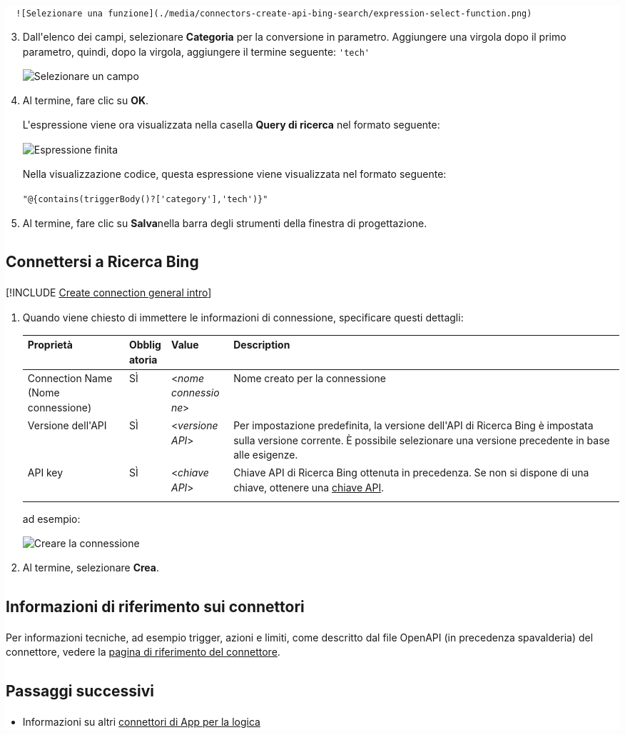       ![Selezionare una funzione](./media/connectors-create-api-bing-search/expression-select-function.png)

   3. Dall'elenco dei campi, selezionare **Categoria** per la conversione in parametro. 
   Aggiungere una virgola dopo il primo parametro, quindi, dopo la virgola, aggiungere il termine seguente: `'tech'` 

      ![Selezionare un campo](./media/connectors-create-api-bing-search/expression-select-field.png)

   4. Al termine, fare clic su **OK**.

      L'espressione viene ora visualizzata nella casella **Query di ricerca** nel formato seguente:

      ![Espressione finita](./media/connectors-create-api-bing-search/resolved-expression.png)

      Nella visualizzazione codice, questa espressione viene visualizzata nel formato seguente:

      `"@{contains(triggerBody()?['category'],'tech')}"`

5. Al termine, fare clic su **Salva**nella barra degli strumenti della finestra di progettazione.

<a name="create-connection"></a>

## <a name="connect-to-bing-search"></a>Connettersi a Ricerca Bing

[!INCLUDE [Create connection general intro](../../includes/connectors-create-connection-general-intro.md)]

1. Quando viene chiesto di immettere le informazioni di connessione, specificare questi dettagli:

   | Proprietà | Obbligatoria | Value | Description |
   |----------|----------|-------|-------------|
   | Connection Name (Nome connessione) | SÌ | <*nome connessione*> | Nome creato per la connessione |
   | Versione dell'API | SÌ | <*versione API*> | Per impostazione predefinita, la versione dell'API di Ricerca Bing è impostata sulla versione corrente. È possibile selezionare una versione precedente in base alle esigenze. |
   | API key | SÌ | <*chiave API*> | Chiave API di Ricerca Bing ottenuta in precedenza. Se non si dispone di una chiave, ottenere una [chiave API](https://azure.microsoft.com/try/cognitive-services/?api=bing-news-search-api). |  
   |||||  

   ad esempio:

   ![Creare la connessione](./media/connectors-create-api-bing-search/bing-search-create-connection.png)

2. Al termine, selezionare **Crea**.

## <a name="connector-reference"></a>Informazioni di riferimento sui connettori

Per informazioni tecniche, ad esempio trigger, azioni e limiti, come descritto dal file OpenAPI (in precedenza spavalderia) del connettore, vedere la [pagina di riferimento del connettore](/connectors/bingsearch/).

## <a name="next-steps"></a>Passaggi successivi

* Informazioni su altri [connettori di App per la logica](../connectors/apis-list.md)

